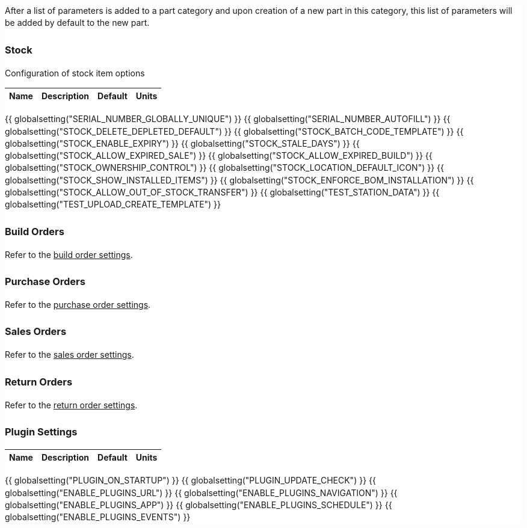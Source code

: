 After a list of parameters is added to a part category and upon creation of a new part in this category, this list of parameters will be added by default to the new part.

### Stock

Configuration of stock item options

| Name | Description | Default | Units |
| ---- | ----------- | ------- | ----- |
{{ globalsetting("SERIAL_NUMBER_GLOBALLY_UNIQUE") }}
{{ globalsetting("SERIAL_NUMBER_AUTOFILL") }}
{{ globalsetting("STOCK_DELETE_DEPLETED_DEFAULT") }}
{{ globalsetting("STOCK_BATCH_CODE_TEMPLATE") }}
{{ globalsetting("STOCK_ENABLE_EXPIRY") }}
{{ globalsetting("STOCK_STALE_DAYS") }}
{{ globalsetting("STOCK_ALLOW_EXPIRED_SALE") }}
{{ globalsetting("STOCK_ALLOW_EXPIRED_BUILD") }}
{{ globalsetting("STOCK_OWNERSHIP_CONTROL") }}
{{ globalsetting("STOCK_LOCATION_DEFAULT_ICON") }}
{{ globalsetting("STOCK_SHOW_INSTALLED_ITEMS") }}
{{ globalsetting("STOCK_ENFORCE_BOM_INSTALLATION") }}
{{ globalsetting("STOCK_ALLOW_OUT_OF_STOCK_TRANSFER") }}
{{ globalsetting("TEST_STATION_DATA") }}
{{ globalsetting("TEST_UPLOAD_CREATE_TEMPLATE") }}

### Build Orders

Refer to the [build order settings](../build/build.md#build-order-settings).

### Purchase Orders

Refer to the [purchase order settings](../order/purchase_order.md#purchase-order-settings).

### Sales Orders

Refer to the [sales order settings](../order/sales_order.md#sales-order-settings).

### Return Orders

Refer to the [return order settings](../order/return_order.md#return-order-settings).

### Plugin Settings


| Name | Description | Default | Units |
| ---- | ----------- | ------- | ----- |
{{ globalsetting("PLUGIN_ON_STARTUP") }}
{{ globalsetting("PLUGIN_UPDATE_CHECK") }}
{{ globalsetting("ENABLE_PLUGINS_URL") }}
{{ globalsetting("ENABLE_PLUGINS_NAVIGATION") }}
{{ globalsetting("ENABLE_PLUGINS_APP") }}
{{ globalsetting("ENABLE_PLUGINS_SCHEDULE") }}
{{ globalsetting("ENABLE_PLUGINS_EVENTS") }}

